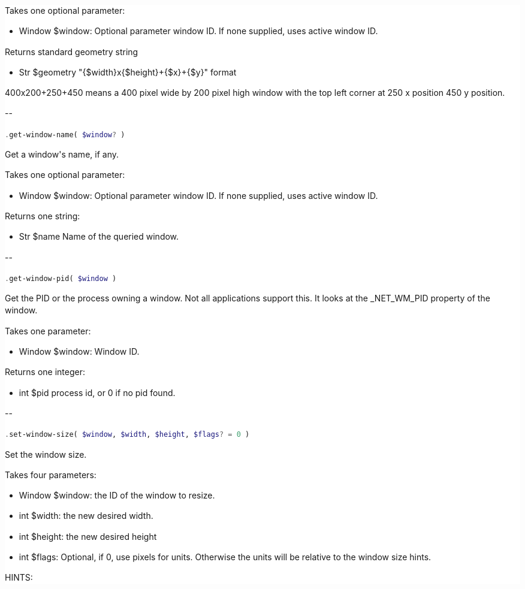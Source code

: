 Takes one optional parameter:

  * Window $window: Optional parameter window ID. If none supplied, uses active window ID.

Returns standard geometry string

  * Str $geometry "{$width}x{$height}+{$x}+{$y}" format

400x200+250+450 means a 400 pixel wide by 200 pixel high window with the top left corner at 250 x position 450 y position.

--

```raku
.get-window-name( $window? )
```

Get a window's name, if any.

Takes one optional parameter:

  * Window $window: Optional parameter window ID. If none supplied, uses active window ID.

Returns one string:

  * Str $name Name of the queried window.

--

```raku
.get-window-pid( $window )
```

Get the PID or the process owning a window. Not all applications support this. It looks at the _NET_WM_PID property of the window.

Takes one parameter:

  * Window $window: Window ID.

Returns one integer:

  * int $pid process id, or 0 if no pid found.

--

```raku
.set-window-size( $window, $width, $height, $flags? = 0 )
```

Set the window size.

Takes four parameters:

  * Window $window: the ID of the window to resize.

  * int $width: the new desired width.

  * int $height: the new desired height

  * int $flags: Optional, if 0, use pixels for units. Otherwise the units will be relative to the window size hints.

HINTS:
